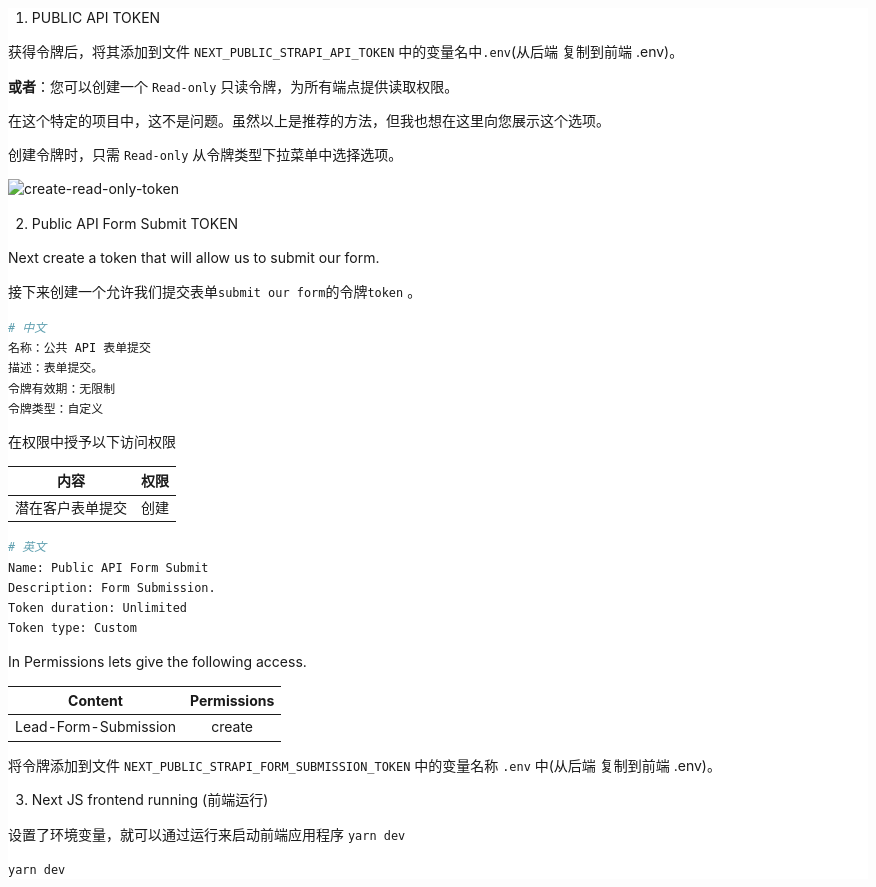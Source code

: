 1. PUBLIC API TOKEN

获得令牌后，将其添加到文件 `NEXT_PUBLIC_STRAPI_API_TOKEN` 中的变量名中`.env`(从后端<strapi-admin> 复制到前端 .env)。

**或者**：您可以创建一个 `Read-only` 只读令牌，为所有端点提供读取权限。

在这个特定的项目中，这不是问题。虽然以上是推荐的方法，但我也想在这里向您展示这个选项。

创建令牌时，只需 `Read-only` 从令牌类型下拉菜单中选择选项。

<img width="1093" alt="create-read-only-token" src="https://github.com/strapi/nextjs-corporate-starter/assets/6153188/3ea6c029-b296-4bbc-a5ce-33eedac52a03">


2. Public API Form Submit TOKEN

Next create a token that will allow us to submit our form.

接下来创建一个允许我们提交表单`submit our form`的令牌`token` 。

```bash
# 中文
名称：公共 API 表单提交
描述：表单提交。
令牌有效期：无限制 
令牌类型：自定义
```

在权限中授予以下访问权限

| 内容 | 权限|
| --------| :---------: |
| 潜在客户表单提交 | 创建  |



```bash
# 英文
Name: Public API Form Submit
Description: Form Submission.
Token duration: Unlimited
Token type: Custom
```

In Permissions lets give the following access.

| Content              | Permissions |
| -------------------- | :---------: |
| Lead-Form-Submission |   create    |



将令牌添加到文件 `NEXT_PUBLIC_STRAPI_FORM_SUBMISSION_TOKEN` 中的变量名称 `.env` 中(从后端<strapi-admin> 复制到前端 .env)。

3. Next JS frontend running (前端运行)

设置了环境变量，就可以通过运行来启动前端应用程序 `yarn dev`

```bash
yarn dev
```

